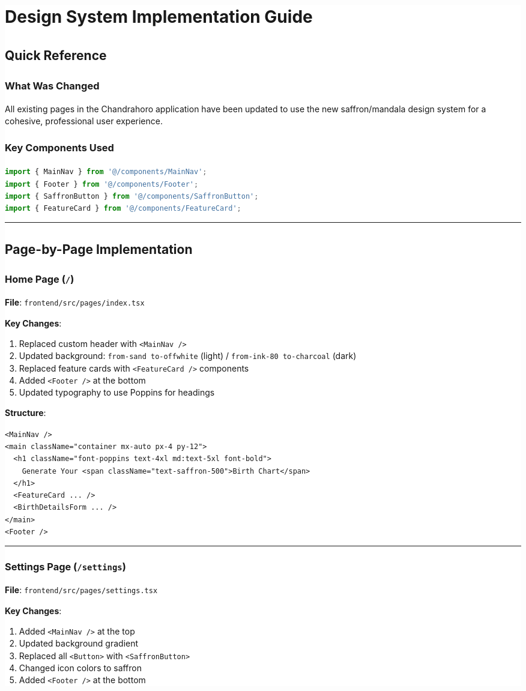 # Design System Implementation Guide

## Quick Reference

### What Was Changed
All existing pages in the Chandrahoro application have been updated to use the new saffron/mandala design system for a cohesive, professional user experience.

### Key Components Used
```typescript
import { MainNav } from '@/components/MainNav';
import { Footer } from '@/components/Footer';
import { SaffronButton } from '@/components/SaffronButton';
import { FeatureCard } from '@/components/FeatureCard';
```

---

## Page-by-Page Implementation

### Home Page (`/`)
**File**: `frontend/src/pages/index.tsx`

**Key Changes**:
1. Replaced custom header with `<MainNav />`
2. Updated background: `from-sand to-offwhite` (light) / `from-ink-80 to-charcoal` (dark)
3. Replaced feature cards with `<FeatureCard />` components
4. Added `<Footer />` at the bottom
5. Updated typography to use Poppins for headings

**Structure**:
```
<MainNav />
<main className="container mx-auto px-4 py-12">
  <h1 className="font-poppins text-4xl md:text-5xl font-bold">
    Generate Your <span className="text-saffron-500">Birth Chart</span>
  </h1>
  <FeatureCard ... />
  <BirthDetailsForm ... />
</main>
<Footer />
```

---

### Settings Page (`/settings`)
**File**: `frontend/src/pages/settings.tsx`

**Key Changes**:
1. Added `<MainNav />` at the top
2. Updated background gradient
3. Replaced all `<Button>` with `<SaffronButton>`
4. Changed icon colors to saffron
5. Added `<Footer />` at the bottom
